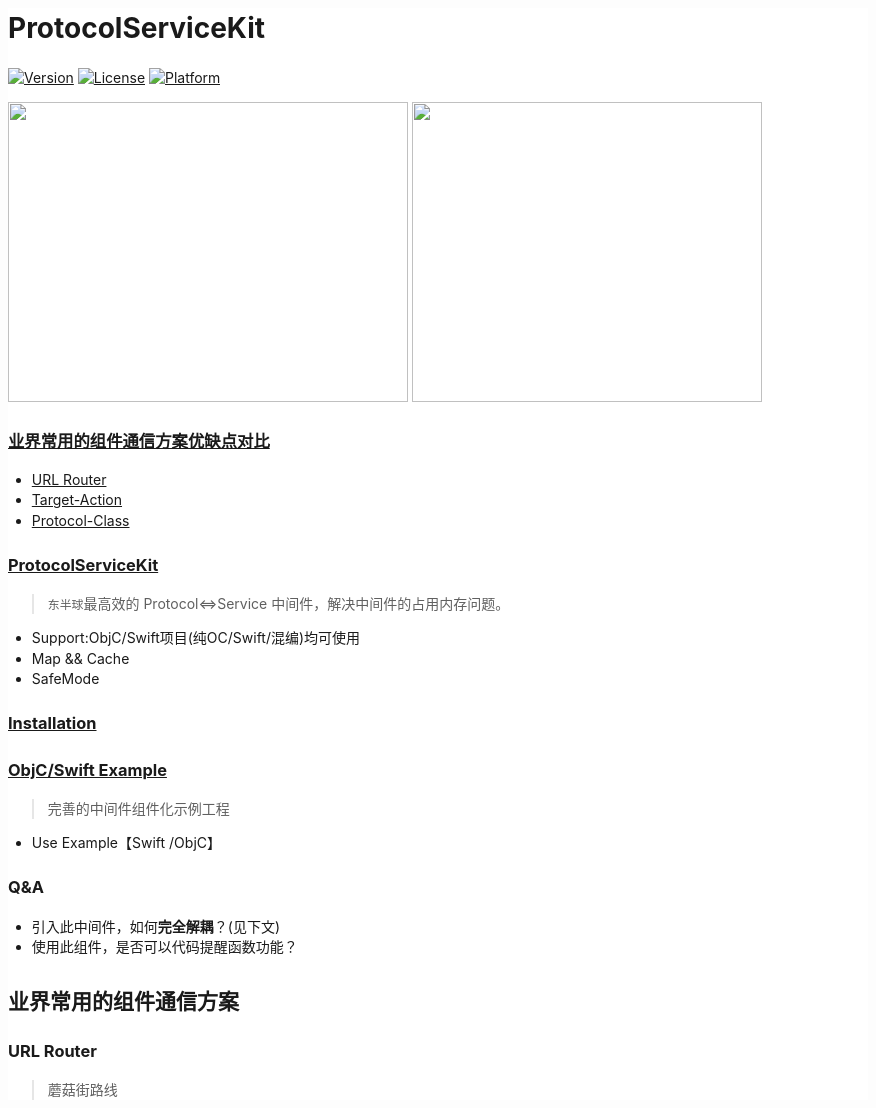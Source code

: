 # ProtocolServiceKit

</p>
<p align='center'>

[![Version](https://img.shields.io/cocoapods/v/ProtocolServiceKit.svg?style=flat)](https://cocoapods.org/pods/ProtocolServiceKit)
[![License](https://img.shields.io/cocoapods/l/ProtocolServiceKit.svg?style=flat)](https://cocoapods.org/pods/ProtocolServiceKit)
[![Platform](https://img.shields.io/cocoapods/p/ProtocolServiceKit.svg?style=flat)](https://cocoapods.org/pods/ProtocolServiceKit)
</p>

</p>
<p align='left'>

<img src="http://repo-charts.taroxin.cn/api/repo/starChart?repo=ProtocolServiceKit&owner=DevDragonLi" width="400" height="300">      <img src="http://repo-charts.taroxin.cn/api/repo/languageChart?owner=DevDragonLi&repo=ProtocolServiceKit" width="350" height="300">

</p>

### [业界常用的组件通信方案优缺点对比](#业界常用的组件通信方案)

-  [URL Router](#url-router)
-  [Target-Action](#target-action)
-  [Protocol-Class](#protocol-class)

### [ProtocolServiceKit](#protocolservicekit)

>  `东半球`最高效的 Protocol<=>Service 中间件，解决中间件的占用内存问题。

- Support:ObjC/Swift项目(纯OC/Swift/混编)均可使用
- Map && Cache
- SafeMode 

### [Installation](#installation)

### [ObjC/Swift Example](#OCExample)

> 完善的中间件组件化示例工程

- Use Example【Swift /ObjC】


### Q&A

- 引入此中间件，如何**完全解耦**？(见下文)
- 使用此组件，是否可以代码提醒函数功能？

## 业界常用的组件通信方案

### URL Router

> 蘑菇街路线
